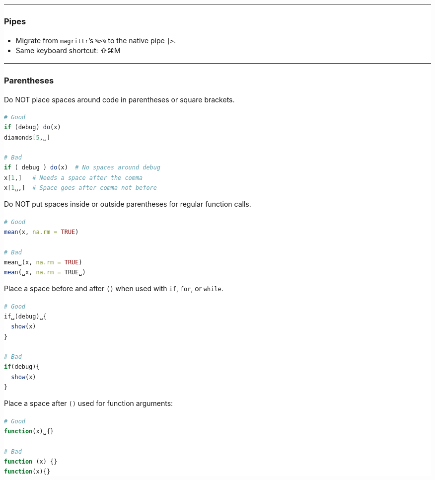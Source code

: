 

___

### Pipes

- Migrate from `magrittr`’s `%>%` to the native pipe `|>`.
- Same keyboard shortcut: ⇧⌘M



___

### Parentheses

Do NOT place spaces around code in parentheses or square brackets.

```r
# Good
if (debug) do(x)
diamonds[5,␣]

# Bad
if ( debug ) do(x)  # No spaces around debug
x[1,]   # Needs a space after the comma
x[1␣,]  # Space goes after comma not before
```



Do NOT put spaces inside or outside parentheses for regular function calls.

```r
# Good
mean(x, na.rm = TRUE)

# Bad
mean␣(x, na.rm = TRUE)
mean(␣x, na.rm = TRUE␣)
```

Place a space before and after `()` when used with `if`, `for`, or `while`.

```r
# Good
if␣(debug)␣{
  show(x)
}

# Bad
if(debug){
  show(x)
}
```

Place a space after `()` used for function arguments:

```r
# Good
function(x)␣{}

# Bad
function (x) {}
function(x){}
```


[embrace-operator]: <https://rlang.r-lib.org/reference/embrace-operator.html>